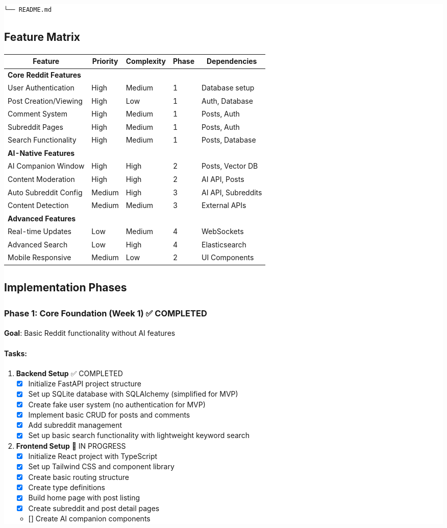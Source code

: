 ```
└── README.md
```

## Feature Matrix

| Feature | Priority | Complexity | Phase | Dependencies |
|---------|----------|------------|-------|--------------|
| **Core Reddit Features** |
| User Authentication | High | Medium | 1 | Database setup |
| Post Creation/Viewing | High | Low | 1 | Auth, Database |
| Comment System | High | Medium | 1 | Posts, Auth |
| Subreddit Pages | High | Medium | 1 | Posts, Auth |
| Search Functionality | High | Medium | 1 | Posts, Database |
| **AI-Native Features** |
| AI Companion Window | High | High | 2 | Posts, Vector DB |
| Content Moderation | High | High | 2 | AI API, Posts |
| Auto Subreddit Config | Medium | High | 3 | AI API, Subreddits |
| Content Detection | Medium | Medium | 3 | External APIs |
| **Advanced Features** |
| Real-time Updates | Low | Medium | 4 | WebSockets |
| Advanced Search | Low | High | 4 | Elasticsearch |
| Mobile Responsive | Medium | Low | 2 | UI Components |

## Implementation Phases

### Phase 1: Core Foundation (Week 1) ✅ COMPLETED
**Goal**: Basic Reddit functionality without AI features

#### Tasks:
1. **Backend Setup** ✅ COMPLETED
   - [x] Initialize FastAPI project structure
   - [x] Set up SQLite database with SQLAlchemy (simplified for MVP)
   - [x] Create fake user system (no authentication for MVP)
   - [x] Implement basic CRUD for posts and comments
   - [x] Add subreddit management
   - [x] Set up basic search functionality with lightweight keyword search

2. **Frontend Setup** 🔄 IN PROGRESS
   - [x] Initialize React project with TypeScript
   - [x] Set up Tailwind CSS and component library
   - [x] Create basic routing structure
   - [x] Create type definitions
   - [x] Build home page with post listing
   - [x] Create subreddit and post detail pages
   - [] Create AI companion components
